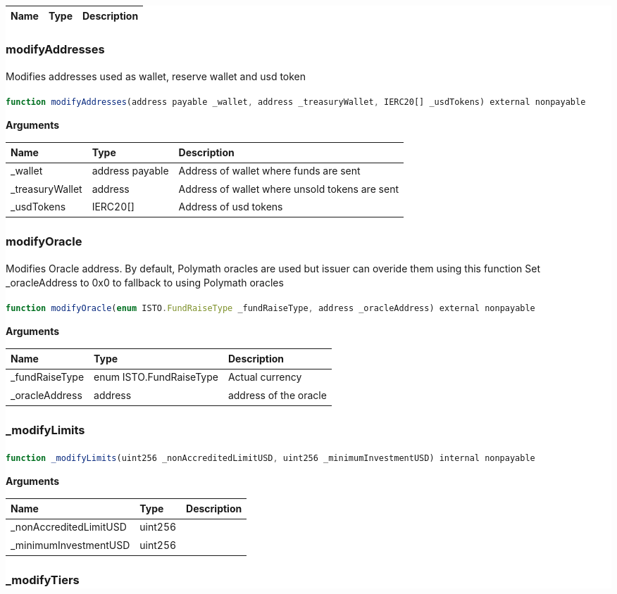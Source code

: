 | Name | Type | Description |
| :--- | :--- | :--- |


### modifyAddresses

Modifies addresses used as wallet, reserve wallet and usd token

```javascript
function modifyAddresses(address payable _wallet, address _treasuryWallet, IERC20[] _usdTokens) external nonpayable
```

**Arguments**

| Name | Type | Description |
| :--- | :--- | :--- |
| \_wallet | address payable | Address of wallet where funds are sent |
| \_treasuryWallet | address | Address of wallet where unsold tokens are sent |
| \_usdTokens | IERC20\[\] | Address of usd tokens |

### modifyOracle

Modifies Oracle address. By default, Polymath oracles are used but issuer can overide them using this function Set \_oracleAddress to 0x0 to fallback to using Polymath oracles

```javascript
function modifyOracle(enum ISTO.FundRaiseType _fundRaiseType, address _oracleAddress) external nonpayable
```

**Arguments**

| Name | Type | Description |
| :--- | :--- | :--- |
| \_fundRaiseType | enum ISTO.FundRaiseType | Actual currency |
| \_oracleAddress | address | address of the oracle |

### \_modifyLimits

```javascript
function _modifyLimits(uint256 _nonAccreditedLimitUSD, uint256 _minimumInvestmentUSD) internal nonpayable
```

**Arguments**

| Name | Type | Description |
| :--- | :--- | :--- |
| \_nonAccreditedLimitUSD | uint256 |  |
| \_minimumInvestmentUSD | uint256 |  |

### \_modifyTiers
